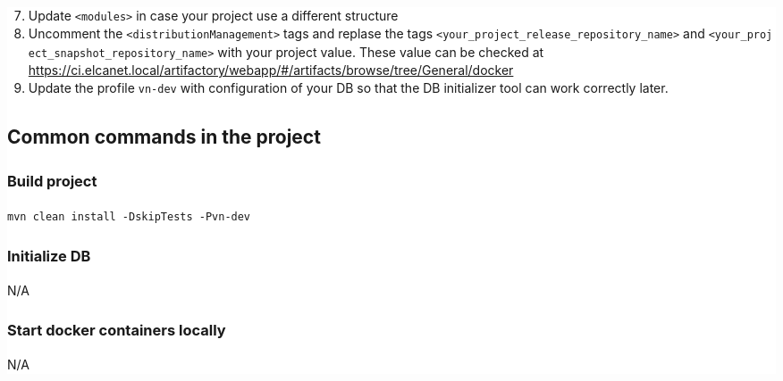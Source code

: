 7. Update `<modules>` in case your project use a different structure
8. Uncomment the `<distributionManagement>` tags and replase the tags `<your_project_release_repository_name>` and `<your_project_snapshot_repository_name>` with your project value. These value can be checked at https://ci.elcanet.local/artifactory/webapp/#/artifacts/browse/tree/General/docker
9. Update the profile `vn-dev` with configuration of your DB so that the DB initializer tool can work correctly later.
 

## Common commands in the project
### Build project
`mvn clean install -DskipTests -Pvn-dev`

### Initialize DB
N/A

### Start docker containers locally
N/A
